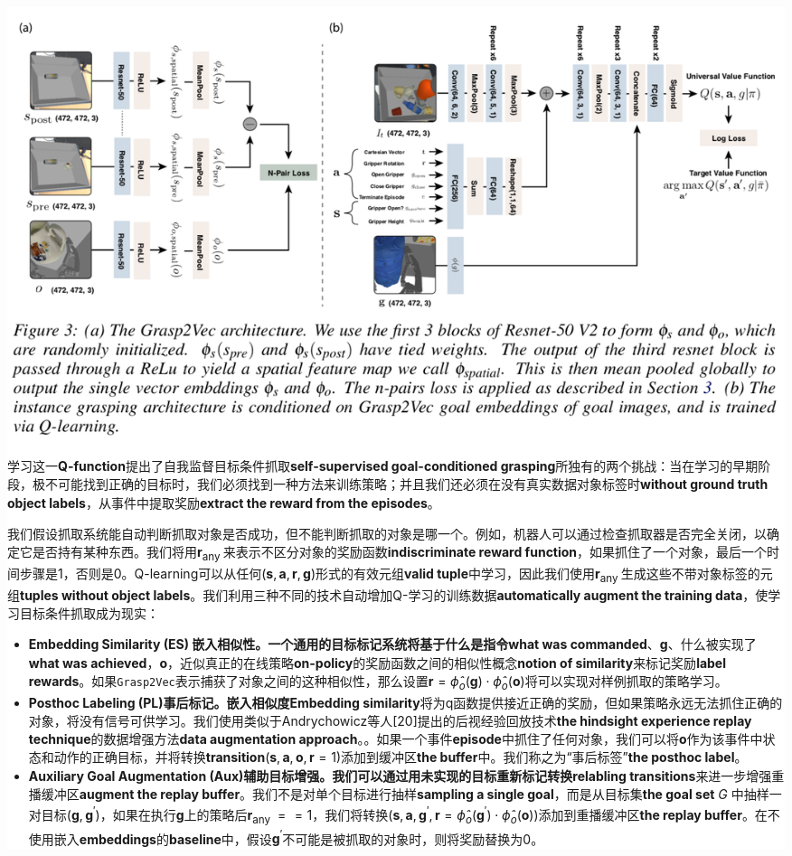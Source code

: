 ![](fig/fig3.png)

学习这一**Q-function**提出了自我监督目标条件抓取**self-supervised goal-conditioned grasping**所独有的两个挑战：当在学习的早期阶段，极不可能找到正确的目标时，我们必须找到一种方法来训练策略；并且我们还必须在没有真实数据对象标签时**without ground truth object labels**，从事件中提取奖励**extract the reward from the episodes**。

我们假设抓取系统能自动判断抓取对象是否成功，但不能判断抓取的对象是哪一个。例如，机器人可以通过检查抓取器是否完全关闭，以确定它是否持有某种东西。我们将用$\mathbf{r}_{\text {any }}$来表示不区分对象的奖励函数**indiscriminate reward function**，如果抓住了一个对象，最后一个时间步骤是1，否则是0。Q-learning可以从任何$(\mathbf{s}, \mathbf{a}, \mathbf{r}, \mathbf{g})$形式的有效元组**valid tuple**中学习，因此我们使用$\mathbf{r}_{\text {any }}$生成这些不带对象标签的元组**tuples without object labels**。我们利用三种不同的技术自动增加Q-学习的训练数据**automatically augment the training data**，使学习目标条件抓取成为现实：

- **Embedding Similarity (ES) 嵌入相似性。**一个通用的目标标记系统将基于什么是指令**what was commanded**、$\mathbf{g}$、什么被实现了**what was achieved**，$\mathbf{o}$，近似真正的在线策略**on-policy**的奖励函数之间的相似性概念**notion of similarity**来标记奖励**label rewards**。如果`Grasp2Vec`表示捕获了对象之间的这种相似性，那么设置$\mathbf{r}=\hat{\phi}_{o}(\mathbf{g}) \cdot \hat{\phi}_{o}(\mathbf{o})$将可以实现对样例抓取的策略学习。
- **Posthoc Labeling (PL)事后标记。**嵌入相似度**Embedding similarity**将为q函数提供接近正确的奖励，但如果策略永远无法抓住正确的对象，将没有信号可供学习。我们使用类似于Andrychowicz等人\[20\]提出的后视经验回放技术**the hindsight experience replay technique**的数据增强方法**data augmentation approach**。。如果一个事件**episode**中抓住了任何对象，我们可以将$\mathbf{o}$作为该事件中状态和动作的正确目标，并将转换**transition**$(\mathbf{s}, \mathbf{a}, \mathbf{o}, \mathbf{r}=1)$添加到缓冲区**the buffer**中。我们称之为“事后标签”**the posthoc label**。
- **Auxiliary Goal Augmentation (Aux)辅助目标增强。**我们可以通过用未实现的目标重新标记转换**relabling transitions**来进一步增强重播缓冲区**augment the replay buffer**。我们不是对单个目标进行抽样**sampling a single goal**，而是从目标集**the goal set** $G$ 中抽样一对目标$\left(\mathbf{g}, \mathbf{g}^{\prime}\right)$，如果在执行$\mathbf{g}$上的策略后$\mathbf{r}_{\text {any }}==1$，我们将转换$\left(\mathbf{s}, \mathbf{a}, \mathbf{g}^{\prime}, \mathbf{r}=\hat{\phi}_{o}\left(\mathbf{g}^{\prime}\right) \cdot \hat{\phi}_{o}(\mathbf{o})\right)$添加到重播缓冲区**the replay buffer**。在不使用嵌入**embeddings**的**baseline**中，假设$\mathbf{g}^{\prime}$不可能是被抓取的对象时，则将奖励替换为0。
